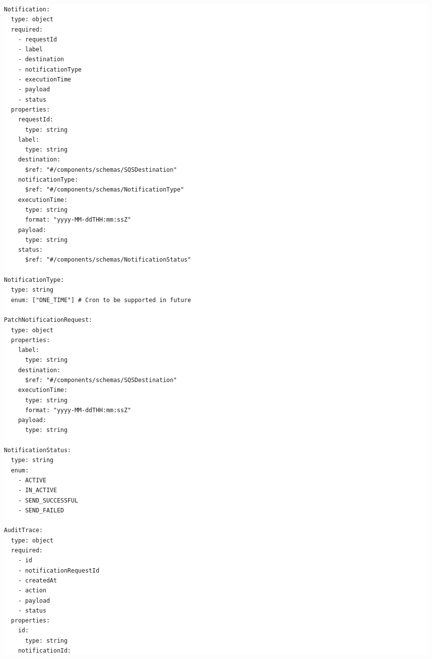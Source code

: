     Notification:
      type: object
      required:
        - requestId
        - label
        - destination
        - notificationType
        - executionTime
        - payload
        - status
      properties:
        requestId:
          type: string
        label:
          type: string
        destination:
          $ref: "#/components/schemas/SQSDestination"
        notificationType:
          $ref: "#/components/schemas/NotificationType"
        executionTime:
          type: string
          format: "yyyy-MM-ddTHH:mm:ssZ"
        payload:
          type: string
        status:
          $ref: "#/components/schemas/NotificationStatus"

    NotificationType:
      type: string
      enum: ["ONE_TIME"] # Cron to be supported in future

    PatchNotificationRequest:
      type: object
      properties:
        label:
          type: string
        destination:
          $ref: "#/components/schemas/SQSDestination"
        executionTime:
          type: string
          format: "yyyy-MM-ddTHH:mm:ssZ"
        payload:
          type: string

    NotificationStatus:
      type: string
      enum:
        - ACTIVE
        - IN_ACTIVE
        - SEND_SUCCESSFUL
        - SEND_FAILED

    AuditTrace:
      type: object
      required:
        - id
        - notificationRequestId
        - createdAt
        - action
        - payload
        - status
      properties:
        id:
          type: string
        notificationId: